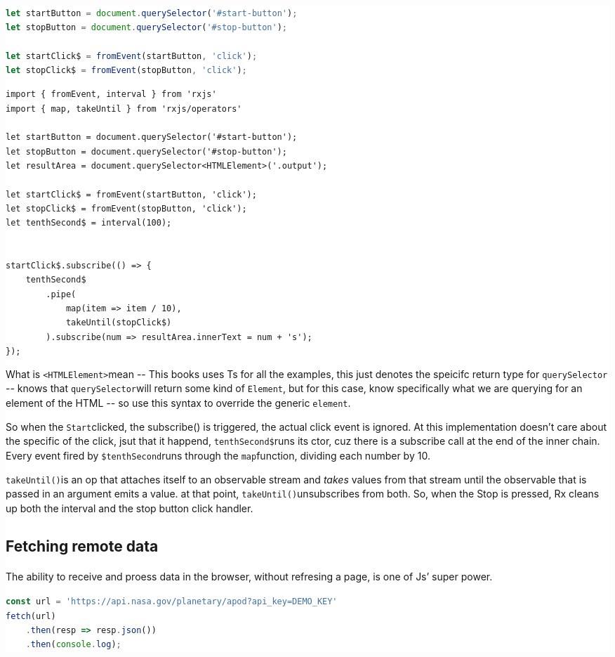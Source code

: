 ```ts
let startButton = document.querySelector('#start-button');
let stopButton = document.querySelector('#stop-button');

let startClick$ = fromEvent(startButton, 'click');
let stopClick$ = fromEvent(stopButton, 'click');
```

```tsx
import { fromEvent, interval } from 'rxjs'
import { map, takeUntil } from 'rxjs/operators'

let startButton = document.querySelector('#start-button');
let stopButton = document.querySelector('#stop-button');
let resultArea = document.querySelector<HTMLElement>('.output');

let startClick$ = fromEvent(startButton, 'click');
let stopClick$ = fromEvent(stopButton, 'click');
let tenthSecond$ = interval(100);


startClick$.subscribe(() => {
    tenthSecond$
        .pipe(
            map(item => item / 10),
            takeUntil(stopClick$)
        ).subscribe(num => resultArea.innerText = num + 's');
});
```

What is `<HTMLElement>`mean -- This books uses Ts for all the examples, this just denotes the speicifc return type for `querySelector`-- knows that `querySelector`will return some kind of `Element`, but for this case, know specifically what we are querying for an element of the HTML -- so use this syntax to override the generic `element`.

So when the `Start`clicked, the subscribe() is triggered, the actual click event is ignored. At this implementation doesn’t  care about the specific of the click, jsut that it happend, `tenthSecond$`runs its ctor, cuz there is a subscribe call at the end of the inner chain. Every event fired by `$tenthSecond`runs through the `map`function, dividing each number by 10.

`takeUntil()`is an op that attaches itself to an observable stream and *takes* values from that stream until the observable that is passed in an argument emits a value. at that point, `takeUntil()`unsubscribes from both. So, when the Stop is pressed, Rx cleans up both the interval and the stop button click handler.

## Fetching remote data

The ability to receive and proess data in the browser, without refresing a page, is one of Js’ super power.

```js
const url = 'https://api.nasa.gov/planetary/apod?api_key=DEMO_KEY'
fetch(url)
    .then(resp => resp.json())
    .then(console.log);
```
